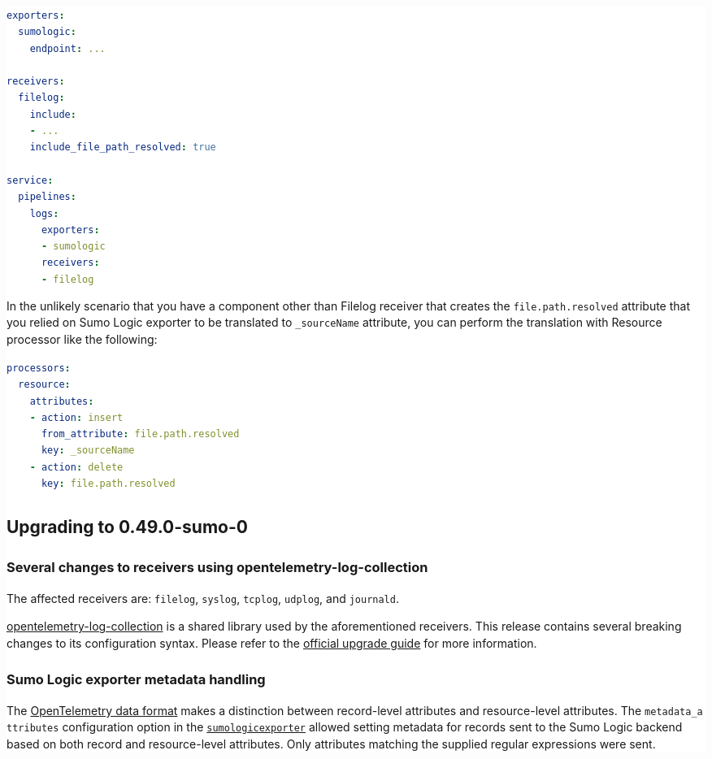 ```yaml
exporters:
  sumologic:
    endpoint: ...

receivers:
  filelog:
    include:
    - ...
    include_file_path_resolved: true

service:
  pipelines:
    logs:
      exporters:
      - sumologic
      receivers:
      - filelog
```

In the unlikely scenario that you have a component other than Filelog receiver that creates the `file.path.resolved` attribute
that you relied on Sumo Logic exporter to be translated to `_sourceName` attribute,
you can perform the translation with Resource processor like the following:

```yaml
processors:
  resource:
    attributes:
    - action: insert
      from_attribute: file.path.resolved
      key: _sourceName
    - action: delete
      key: file.path.resolved
```

[filelog_receiver_v0_49_0]: https://github.com/open-telemetry/opentelemetry-collector-contrib/tree/v0.49.0/receiver/filelogreceiver
[ot_logs_collection_v0_29_0]: https://github.com/open-telemetry/opentelemetry-log-collection/releases/tag/v0.29.0

## Upgrading to 0.49.0-sumo-0

### Several changes to receivers using opentelemetry-log-collection

The affected receivers are: `filelog`, `syslog`, `tcplog`, `udplog`, and `journald`.

[opentelemetry-log-collection] is a shared library used by the aforementioned receivers. This release contains several breaking
changes to its configuration syntax.
Please refer to the [official upgrade guide][opentelemetry-log-collection-upgrade-guide] for more information.

[opentelemetry-log-collection]: https://github.com/open-telemetry/opentelemetry-log-collection
[opentelemetry-log-collection-upgrade-guide]: https://github.com/open-telemetry/opentelemetry-log-collection/releases/tag/v0.29.0

### Sumo Logic exporter metadata handling

The [OpenTelemetry data format][ot-data-format] makes a distinction between record-level attributes and
resource-level attributes. The `metadata_attributes` configuration option in the [`sumologicexporter`][sumologicexporter]
allowed setting metadata for records sent to the Sumo Logic backend based on both record and resource-level
attributes. Only attributes matching the supplied regular expressions were sent.


[servicegraphprocessor]: https://github.com/open-telemetry/opentelemetry-collector-contrib/tree/v0.92.0/processor/servicegraphprocessor
[servicegraphconnector]: https://github.com/open-telemetry/opentelemetry-collector-contrib/tree/v0.94.0/connector/servicegraphconnector
[sumologicschema]: https://github.com/SumoLogic/sumologic-otel-collector/tree/main/pkg/processor/sumologicschemaprocessor
[sumologicprocessor]: https://github.com/open-telemetry/opentelemetry-collector-contrib/tree/main/processor/sumologicprocessor
[k8staggerprocessor]: https://github.com/SumoLogic/sumologic-otel-collector/tree/main/pkg/processor/k8sprocessor
[prometheus_naming]: https://github.com/open-telemetry/opentelemetry-collector-contrib/tree/main/pkg/translator/prometheus#metric-name
[feature_pr]: https://github.com/open-telemetry/opentelemetry-collector-contrib/pull/20519
[runtime_issue]: https://github.com/open-telemetry/opentelemetry-collector-contrib/issues/21743
[resource detection]: https://github.com/open-telemetry/opentelemetry-collector-contrib/tree/main/processor/resourcedetectionprocessor
[#5784]: https://github.com/open-telemetry/opentelemetry-collector/pull/5784
[#9331]: https://github.com/open-telemetry/opentelemetry-collector-contrib/pull/9331
[apache-feature-gates]: https://github.com/open-telemetry/opentelemetry-collector-contrib/tree/v0.64.0/receiver/apachereceiver#feature-gate-configurations
[elasticsearch-feature-gates]: https://github.com/open-telemetry/opentelemetry-collector-contrib/tree/main/receiver/elasticsearchreceiver#feature-gate-configurations
[sumologicexporter_docs]: https://github.com/sumologic/sumologic-otel-collector/tree/v0.57.2-sumo-0/pkg/exporter/sumologicexporter/README.md
[sourceprocessor_docs]: https://github.com/sumologic/sumologic-otel-collector/tree/v0.57.2-sumo-0/pkg/processor/sourceprocessor/README.md
[sumologicschema_processor]: https://github.com/sumologic/sumologic-otel-collector/tree/v0.56.0-sumo-0/pkg/processor/sumologicschemaprocessor/
[sumologicschema_processor_readme]: https://github.com/sumologic/sumologic-otel-collector/tree/v0.56.0-sumo-0/pkg/processor/sumologicschemaprocessor/README.md
[logstransform]: https://github.com/open-telemetry/opentelemetry-collector-contrib/tree/v0.55.0/processor/logstransformprocessor
[filter]: https://github.com/SumoLogic/opentelemetry-collector-contrib/tree/main/processor/filterprocessor
[ot-data-format]: https://github.com/open-telemetry/opentelemetry-specification/blob/main/specification/common/README.md
[groupbyattrsprocessor]: https://github.com/open-telemetry/opentelemetry-collector-contrib/tree/main/processor/groupbyattrsprocessor
[resourceprocessor]: https://github.com/SumoLogic/opentelemetry-collector-contrib/tree/2ae9e24dc7efd940e1aa2f6efb288504b591af9b/processor/resourceprocessor
[sumologicexporter]: https://github.com/SumoLogic/sumologic-otel-collector/tree/v0.48.0-sumo-0/pkg/exporter/sumologicexporter